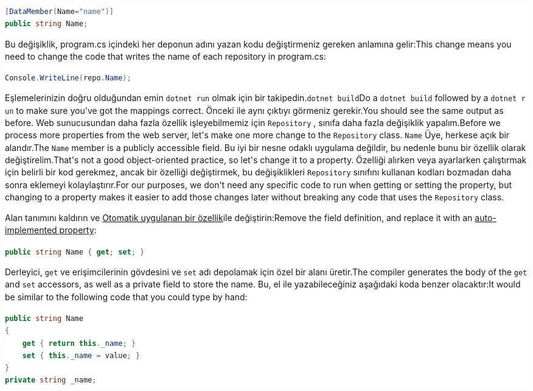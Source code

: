 ```csharp
[DataMember(Name="name")]
public string Name;
```

<span data-ttu-id="1fb2e-247">Bu değişiklik, program.cs içindeki her deponun adını yazan kodu değiştirmeniz gereken anlamına gelir:</span><span class="sxs-lookup"><span data-stu-id="1fb2e-247">This change means you need to change the code that writes the name of each repository in program.cs:</span></span>

```csharp
Console.WriteLine(repo.Name);
```

<span data-ttu-id="1fb2e-248">Eşlemelerinizin doğru olduğundan emin `dotnet run` olmak için bir takipedin.`dotnet build`</span><span class="sxs-lookup"><span data-stu-id="1fb2e-248">Do a `dotnet build` followed by a `dotnet run` to make sure you've got the mappings correct.</span></span> <span data-ttu-id="1fb2e-249">Önceki ile aynı çıktıyı görmeniz gerekir.</span><span class="sxs-lookup"><span data-stu-id="1fb2e-249">You should see the same output as before.</span></span> <span data-ttu-id="1fb2e-250">Web sunucusundan daha fazla özellik işleyebilmemiz için `Repository` , sınıfa daha fazla değişiklik yapalım.</span><span class="sxs-lookup"><span data-stu-id="1fb2e-250">Before we process more properties from the web server, let's make one more change to the `Repository` class.</span></span> <span data-ttu-id="1fb2e-251">`Name` Üye, herkese açık bir alandır.</span><span class="sxs-lookup"><span data-stu-id="1fb2e-251">The `Name` member is a publicly accessible field.</span></span> <span data-ttu-id="1fb2e-252">Bu iyi bir nesne odaklı uygulama değildir, bu nedenle bunu bir özellik olarak değiştirelim.</span><span class="sxs-lookup"><span data-stu-id="1fb2e-252">That's not a good object-oriented practice, so let's change it to a property.</span></span> <span data-ttu-id="1fb2e-253">Özelliği alırken veya ayarlarken çalıştırmak için belirli bir kod gerekmez, ancak bir özelliği değiştirmek, bu değişiklikleri `Repository` sınıfını kullanan kodları bozmadan daha sonra eklemeyi kolaylaştırır.</span><span class="sxs-lookup"><span data-stu-id="1fb2e-253">For our purposes, we don't need any specific code to run when getting or setting the property, but changing to a property makes it easier to add those changes later without breaking any code that uses the `Repository` class.</span></span>

<span data-ttu-id="1fb2e-254">Alan tanımını kaldırın ve [Otomatik uygulanan bir özellik](../programming-guide/classes-and-structs/auto-implemented-properties.md)ile değiştirin:</span><span class="sxs-lookup"><span data-stu-id="1fb2e-254">Remove the field definition, and replace it with an [auto-implemented property](../programming-guide/classes-and-structs/auto-implemented-properties.md):</span></span>

```csharp
public string Name { get; set; }
```

<span data-ttu-id="1fb2e-255">Derleyici, `get` ve erişimcilerinin gövdesini ve `set` adı depolamak için özel bir alanı üretir.</span><span class="sxs-lookup"><span data-stu-id="1fb2e-255">The compiler generates the body of the `get` and `set` accessors, as well as a private field to store the name.</span></span> <span data-ttu-id="1fb2e-256">Bu, el ile yazabileceğiniz aşağıdaki koda benzer olacaktır:</span><span class="sxs-lookup"><span data-stu-id="1fb2e-256">It would be similar to the following code that you could type by hand:</span></span>

```csharp
public string Name
{
    get { return this._name; }
    set { this._name = value; }
}
private string _name;
```
